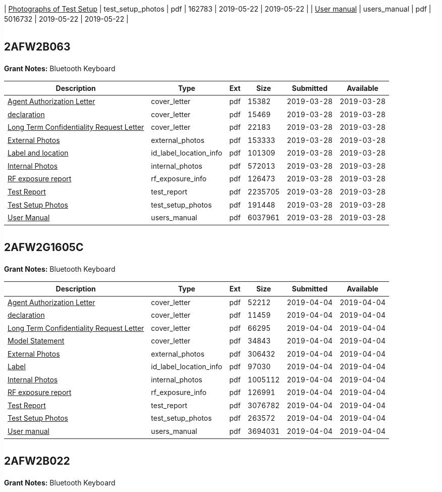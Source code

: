 | [Photographs of Test Setup](2AFW2B038/fd604bb4f6238db5673618f55d670265/4288512.pdf) | test_setup_photos | pdf | 162783 | 2019-05-22 | 2019-05-22 |
| [User manual](2AFW2B038/fd604bb4f6238db5673618f55d670265/4288515.pdf) | users_manual | pdf | 5016732 | 2019-05-22 | 2019-05-22 |
## 2AFW2B063
**Grant Notes:** Bluetooth Keyboard

| Description | Type | Ext | Size | Submitted | Available |
| ----------- | ---- | --- | ---- | --------- | --------- |
| [Agent Authorization Letter](2AFW2B063/4038673efff4a163760b3a79a3cfbc1d/4218362.pdf) | cover_letter | pdf | 15382 | 2019-03-28 | 2019-03-28 |
| [declaration](2AFW2B063/4038673efff4a163760b3a79a3cfbc1d/4218365.pdf) | cover_letter | pdf | 15469 | 2019-03-28 | 2019-03-28 |
| [Long Term Confidentiality Request Letter](2AFW2B063/4038673efff4a163760b3a79a3cfbc1d/4218369.pdf) | cover_letter | pdf | 22183 | 2019-03-28 | 2019-03-28 |
| [External Photos](2AFW2B063/4038673efff4a163760b3a79a3cfbc1d/4218366.pdf) | external_photos | pdf | 153333 | 2019-03-28 | 2019-03-28 |
| [Label and location](2AFW2B063/4038673efff4a163760b3a79a3cfbc1d/4218368.pdf) | id_label_location_info | pdf | 101309 | 2019-03-28 | 2019-03-28 |
| [Internal Photos](2AFW2B063/4038673efff4a163760b3a79a3cfbc1d/4218367.pdf) | internal_photos | pdf | 572013 | 2019-03-28 | 2019-03-28 |
| [RF exposure report](2AFW2B063/4038673efff4a163760b3a79a3cfbc1d/4218371.pdf) | rf_exposure_info | pdf | 126473 | 2019-03-28 | 2019-03-28 |
| [Test Report](2AFW2B063/4038673efff4a163760b3a79a3cfbc1d/4218373.pdf) | test_report | pdf | 2235705 | 2019-03-28 | 2019-03-28 |
| [Test Setup Photos](2AFW2B063/4038673efff4a163760b3a79a3cfbc1d/4218374.pdf) | test_setup_photos | pdf | 191448 | 2019-03-28 | 2019-03-28 |
| [User Manual](2AFW2B063/4038673efff4a163760b3a79a3cfbc1d/4218384.pdf) | users_manual | pdf | 6037961 | 2019-03-28 | 2019-03-28 |
## 2AFW2G1605C
**Grant Notes:** Bluetooth Keyboard

| Description | Type | Ext | Size | Submitted | Available |
| ----------- | ---- | --- | ---- | --------- | --------- |
| [Agent Authorization Letter](2AFW2G1605C/a8a3c5d881b6a8afe6e5480403b8e2d2/4227477.pdf) | cover_letter | pdf | 52212 | 2019-04-04 | 2019-04-04 |
| [declaration](2AFW2G1605C/a8a3c5d881b6a8afe6e5480403b8e2d2/4227480.pdf) | cover_letter | pdf | 11459 | 2019-04-04 | 2019-04-04 |
| [Long Term Confidentiality Request Letter](2AFW2G1605C/a8a3c5d881b6a8afe6e5480403b8e2d2/4227484.pdf) | cover_letter | pdf | 66295 | 2019-04-04 | 2019-04-04 |
| [Model Statement](2AFW2G1605C/a8a3c5d881b6a8afe6e5480403b8e2d2/4227485.pdf) | cover_letter | pdf | 34843 | 2019-04-04 | 2019-04-04 |
| [External Photos](2AFW2G1605C/a8a3c5d881b6a8afe6e5480403b8e2d2/4227481.pdf) | external_photos | pdf | 306432 | 2019-04-04 | 2019-04-04 |
| [Label](2AFW2G1605C/a8a3c5d881b6a8afe6e5480403b8e2d2/4227483.pdf) | id_label_location_info | pdf | 97030 | 2019-04-04 | 2019-04-04 |
| [Internal Photos](2AFW2G1605C/a8a3c5d881b6a8afe6e5480403b8e2d2/4227482.pdf) | internal_photos | pdf | 1005112 | 2019-04-04 | 2019-04-04 |
| [RF exposure report](2AFW2G1605C/a8a3c5d881b6a8afe6e5480403b8e2d2/4227487.pdf) | rf_exposure_info | pdf | 126991 | 2019-04-04 | 2019-04-04 |
| [Test Report](2AFW2G1605C/a8a3c5d881b6a8afe6e5480403b8e2d2/4227489.pdf) | test_report | pdf | 3076782 | 2019-04-04 | 2019-04-04 |
| [Test Setup Photos](2AFW2G1605C/a8a3c5d881b6a8afe6e5480403b8e2d2/4227490.pdf) | test_setup_photos | pdf | 263572 | 2019-04-04 | 2019-04-04 |
| [User manual](2AFW2G1605C/a8a3c5d881b6a8afe6e5480403b8e2d2/4227491.pdf) | users_manual | pdf | 3694031 | 2019-04-04 | 2019-04-04 |
## 2AFW2B022
**Grant Notes:** Bluetooth Keyboard
